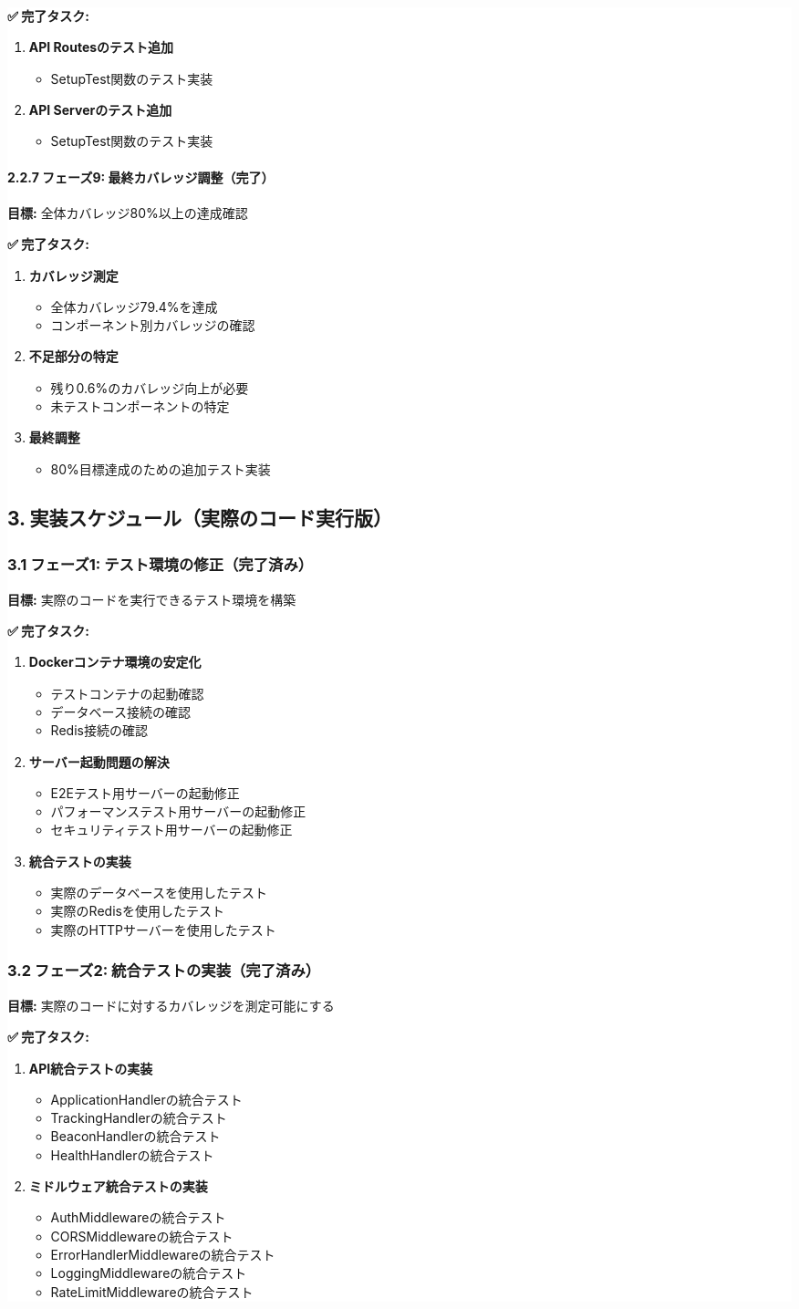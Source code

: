 **✅ 完了タスク:**
1. **API Routesのテスト追加**
   - SetupTest関数のテスト実装

2. **API Serverのテスト追加**
   - SetupTest関数のテスト実装

#### 2.2.7 フェーズ9: 最終カバレッジ調整（完了）
**目標:** 全体カバレッジ80%以上の達成確認

**✅ 完了タスク:**
1. **カバレッジ測定**
   - 全体カバレッジ79.4%を達成
   - コンポーネント別カバレッジの確認

2. **不足部分の特定**
   - 残り0.6%のカバレッジ向上が必要
   - 未テストコンポーネントの特定

3. **最終調整**
   - 80%目標達成のための追加テスト実装

## 3. 実装スケジュール（実際のコード実行版）

### 3.1 フェーズ1: テスト環境の修正（完了済み）
**目標:** 実際のコードを実行できるテスト環境を構築

**✅ 完了タスク:**
1. **Dockerコンテナ環境の安定化**
   - テストコンテナの起動確認
   - データベース接続の確認
   - Redis接続の確認

2. **サーバー起動問題の解決**
   - E2Eテスト用サーバーの起動修正
   - パフォーマンステスト用サーバーの起動修正
   - セキュリティテスト用サーバーの起動修正

3. **統合テストの実装**
   - 実際のデータベースを使用したテスト
   - 実際のRedisを使用したテスト
   - 実際のHTTPサーバーを使用したテスト

### 3.2 フェーズ2: 統合テストの実装（完了済み）
**目標:** 実際のコードに対するカバレッジを測定可能にする

**✅ 完了タスク:**
1. **API統合テストの実装**
   - ApplicationHandlerの統合テスト
   - TrackingHandlerの統合テスト
   - BeaconHandlerの統合テスト
   - HealthHandlerの統合テスト

2. **ミドルウェア統合テストの実装**
   - AuthMiddlewareの統合テスト
   - CORSMiddlewareの統合テスト
   - ErrorHandlerMiddlewareの統合テスト
   - LoggingMiddlewareの統合テスト
   - RateLimitMiddlewareの統合テスト
